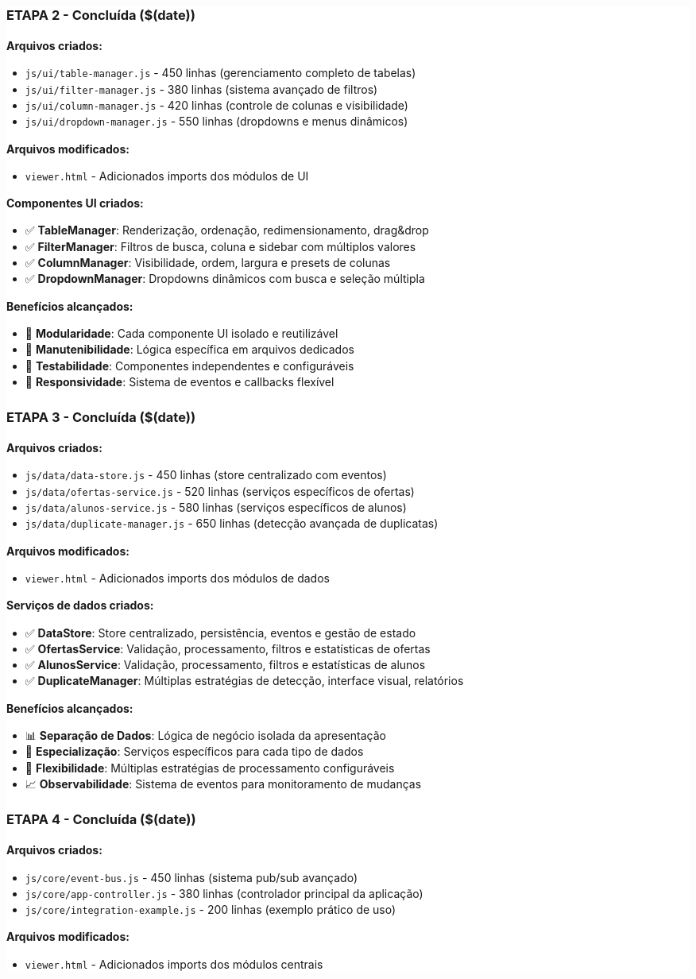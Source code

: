 ### ETAPA 2 - Concluída ($(date))
**Arquivos criados:**
- `js/ui/table-manager.js` - 450 linhas (gerenciamento completo de tabelas)
- `js/ui/filter-manager.js` - 380 linhas (sistema avançado de filtros)
- `js/ui/column-manager.js` - 420 linhas (controle de colunas e visibilidade)
- `js/ui/dropdown-manager.js` - 550 linhas (dropdowns e menus dinâmicos)

**Arquivos modificados:**
- `viewer.html` - Adicionados imports dos módulos de UI

**Componentes UI criados:**
- ✅ **TableManager**: Renderização, ordenação, redimensionamento, drag&drop
- ✅ **FilterManager**: Filtros de busca, coluna e sidebar com múltiplos valores
- ✅ **ColumnManager**: Visibilidade, ordem, largura e presets de colunas
- ✅ **DropdownManager**: Dropdowns dinâmicos com busca e seleção múltipla

**Benefícios alcançados:**
- 🎯 **Modularidade**: Cada componente UI isolado e reutilizável
- 🔧 **Manutenibilidade**: Lógica específica em arquivos dedicados
- 🧪 **Testabilidade**: Componentes independentes e configuráveis
- 📱 **Responsividade**: Sistema de eventos e callbacks flexível

### ETAPA 3 - Concluída ($(date))
**Arquivos criados:**
- `js/data/data-store.js` - 450 linhas (store centralizado com eventos)
- `js/data/ofertas-service.js` - 520 linhas (serviços específicos de ofertas)
- `js/data/alunos-service.js` - 580 linhas (serviços específicos de alunos)
- `js/data/duplicate-manager.js` - 650 linhas (detecção avançada de duplicatas)

**Arquivos modificados:**
- `viewer.html` - Adicionados imports dos módulos de dados

**Serviços de dados criados:**
- ✅ **DataStore**: Store centralizado, persistência, eventos e gestão de estado
- ✅ **OfertasService**: Validação, processamento, filtros e estatísticas de ofertas
- ✅ **AlunosService**: Validação, processamento, filtros e estatísticas de alunos
- ✅ **DuplicateManager**: Múltiplas estratégias de detecção, interface visual, relatórios

**Benefícios alcançados:**
- 📊 **Separação de Dados**: Lógica de negócio isolada da apresentação
- 🔧 **Especialização**: Serviços específicos para cada tipo de dados
- 🧪 **Flexibilidade**: Múltiplas estratégias de processamento configuráveis
- 📈 **Observabilidade**: Sistema de eventos para monitoramento de mudanças

### ETAPA 4 - Concluída ($(date))
**Arquivos criados:**
- `js/core/event-bus.js` - 450 linhas (sistema pub/sub avançado)
- `js/core/app-controller.js` - 380 linhas (controlador principal da aplicação)
- `js/core/integration-example.js` - 200 linhas (exemplo prático de uso)

**Arquivos modificados:**
- `viewer.html` - Adicionados imports dos módulos centrais
